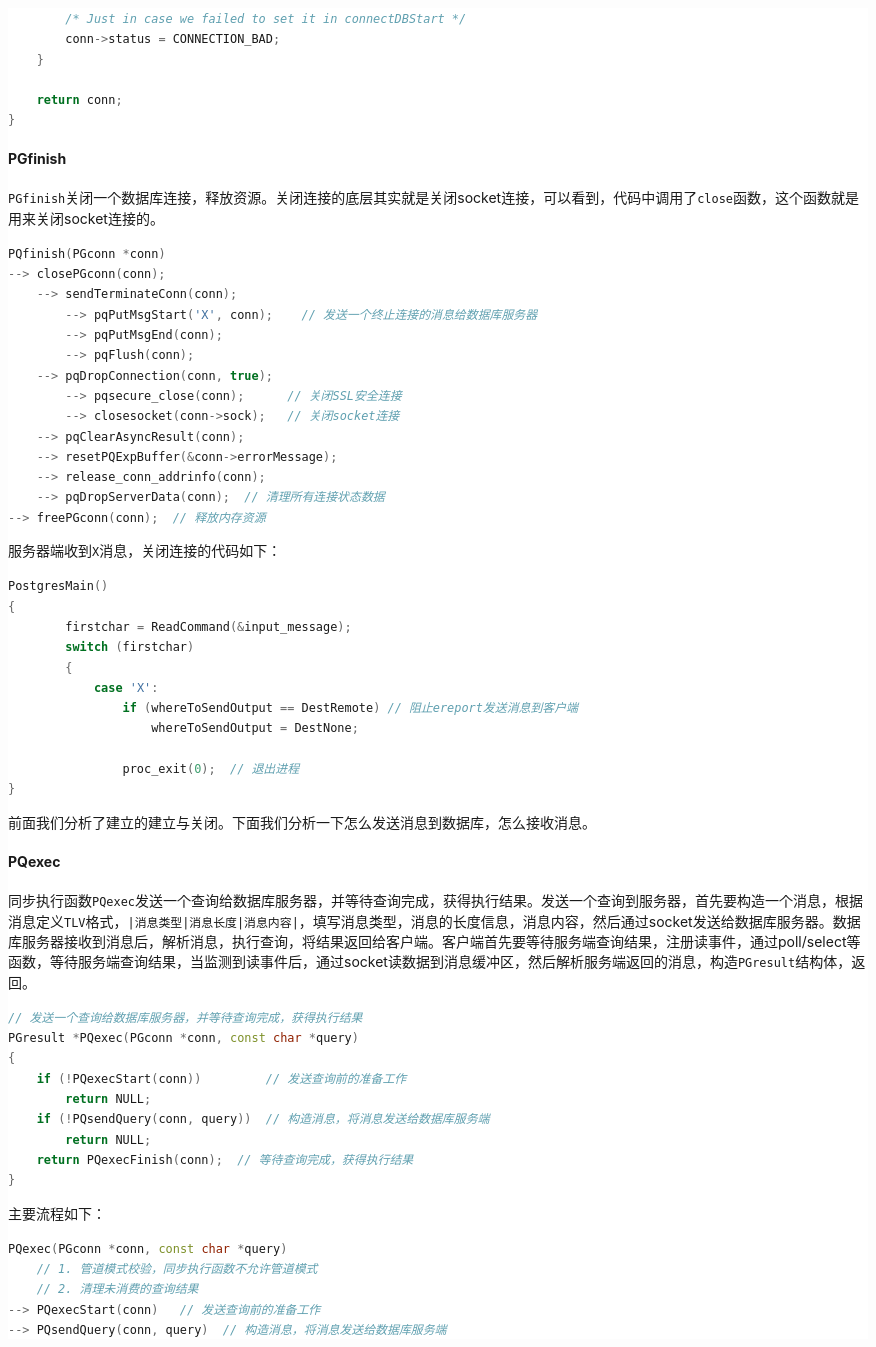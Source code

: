 ```c++
		/* Just in case we failed to set it in connectDBStart */
		conn->status = CONNECTION_BAD;
	}

	return conn;
}
```

#### PGfinish
`PGfinish`关闭一个数据库连接，释放资源。关闭连接的底层其实就是关闭socket连接，可以看到，代码中调用了`close`函数，这个函数就是用来关闭socket连接的。
```c++
PQfinish(PGconn *conn)
--> closePGconn(conn);
	--> sendTerminateConn(conn);
		--> pqPutMsgStart('X', conn);    // 发送一个终止连接的消息给数据库服务器
		--> pqPutMsgEnd(conn);
		--> pqFlush(conn);  
	--> pqDropConnection(conn, true);
		--> pqsecure_close(conn);      // 关闭SSL安全连接
		--> closesocket(conn->sock);   // 关闭socket连接
	--> pqClearAsyncResult(conn);
	--> resetPQExpBuffer(&conn->errorMessage);
	--> release_conn_addrinfo(conn);
	--> pqDropServerData(conn);  // 清理所有连接状态数据
--> freePGconn(conn);  // 释放内存资源
```

服务器端收到`X`消息，关闭连接的代码如下：
```c++
PostgresMain()
{
		firstchar = ReadCommand(&input_message);
		switch (firstchar)
		{
			case 'X':
				if (whereToSendOutput == DestRemote) // 阻止ereport发送消息到客户端
					whereToSendOutput = DestNone;

				proc_exit(0);  // 退出进程
}
```
前面我们分析了建立的建立与关闭。下面我们分析一下怎么发送消息到数据库，怎么接收消息。
#### PQexec
同步执行函数`PQexec`发送一个查询给数据库服务器，并等待查询完成，获得执行结果。发送一个查询到服务器，首先要构造一个消息，根据消息定义`TLV`格式，`|消息类型|消息长度|消息内容|`，填写消息类型，消息的长度信息，消息内容，然后通过socket发送给数据库服务器。数据库服务器接收到消息后，解析消息，执行查询，将结果返回给客户端。客户端首先要等待服务端查询结果，注册读事件，通过poll/select等函数，等待服务端查询结果，当监测到读事件后，通过socket读数据到消息缓冲区，然后解析服务端返回的消息，构造`PGresult`结构体，返回。
```c++
// 发送一个查询给数据库服务器，并等待查询完成，获得执行结果
PGresult *PQexec(PGconn *conn, const char *query)
{
	if (!PQexecStart(conn))   		// 发送查询前的准备工作
		return NULL;
	if (!PQsendQuery(conn, query))  // 构造消息，将消息发送给数据库服务端
		return NULL;
	return PQexecFinish(conn);  // 等待查询完成，获得执行结果
}
```
主要流程如下：
```c++
PQexec(PGconn *conn, const char *query)
	// 1. 管道模式校验，同步执行函数不允许管道模式
	// 2. 清理未消费的查询结果
--> PQexecStart(conn)   // 发送查询前的准备工作
--> PQsendQuery(conn, query)  // 构造消息，将消息发送给数据库服务端
```
